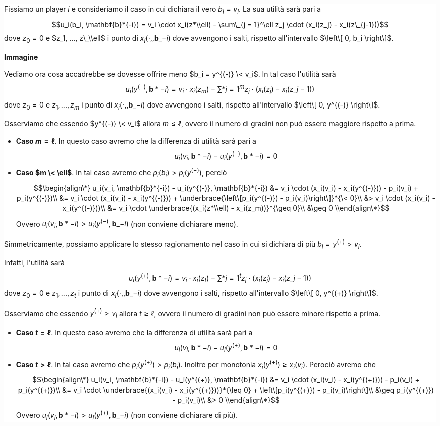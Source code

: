 Fissiamo un player $i$ e consideriamo il caso in cui dichiara il vero $b_i = v_i$.
La sua utilità sarà pari a
$$u_i(b_i, \mathbf{b}*{-i}) = v_i \cdot x_i(z*\\ell) - \sum\_{j = 1}^\ell z_j \cdot (x_i(z_j) - x_i(z\_{j-1}))$$
dove $z_0 = 0$ e $z_1, ..., z\_\\ell$ i punto di $x_i(\cdot, , \mathbf{b}\_{-i})$ dove avvengono i salti, rispetto all'intervallo $\left\[ 0, b_i \right\]$.

**Immagine**

Vediamo ora cosa accadrebbe se dovesse offrire meno $b_i = y^{(-)} \< v_i$.
In tal caso l'utilità sarà
$$u_i(y^{(-)}, \mathbf{b}*{-i}) = v_i \cdot x_i(z_m) - \sum*{j = 1}^m z_j \cdot (x_i(z_j) - x_i(z\_{j-1}))$$
dove $z_0 = 0$ e $z_1, ..., z_m$ i punto di $x_i(\cdot, , \mathbf{b}\_{-i})$ dove avvengono i salti, rispetto all'intervallo $\left\[ 0, y^{(-)} \right\]$.

Osserviamo che essendo $y^{(-)} \< v_i$ allora $m \leq \ell$, ovvero il numero di gradini non può essere maggiore rispetto a prima.

* **Caso $m = \ell$**. In questo caso avremo che la differenza di utilità sarà pari a
  $$u_i(v_i, \mathbf{b}*{-i}) - u_i(y^{(-)}, \mathbf{b}*{-i}) = 0$$
* **Caso $m \< \ell$**. In tal caso avremo che $p_i(b_i) > p_i(y^{(-)})$, perciò
  $$\begin{align\*}
  u_i(v_i, \mathbf{b}*{-i}) - u_i(y^{(-)}, \mathbf{b}*{-i})
  &= v_i \cdot (x_i(v_i) - x_i(y^{(-)})) - p_i(v_i) + p_i(y^{(-)})\\
  &= v_i \cdot (x_i(v_i) - x_i(y^{(-)})) + \underbrace{\left\[p_i(y^{(-)}) - p_i(v_i)\right\]}*{\< 0}\\
  &> v_i \cdot (x_i(v_i) - x_i(y^{(-)}))\\
  &= v_i \cdot \underbrace{(x_i(z*\\ell) - x_i(z_m))}*{\geq 0}\\
  &\geq 0
  \\end{align\*}$$
  Ovvero $u_i(v_i, \mathbf{b}*{-i}) > u_i(y^{(-)}, \mathbf{b}\_{-i})$ (non conviene dichiarare meno).

Simmetricamente, possiamo applicare lo stesso ragionamento nel caso in cui si dichiara di più $b_i = y^{(+)} > v_i$.

Infatti, l'utilità sarà
$$u_i(y^{(+)}, \mathbf{b}*{-i}) = v_i \cdot x_i(z_t) - \sum*{j = 1}^t z_j \cdot (x_i(z_j) - x_i(z\_{j-1}))$$
dove $z_0 = 0$ e $z_1, ..., z_t$ i punto di $x_i(\cdot, , \mathbf{b}\_{-i})$ dove avvengono i salti, rispetto all'intervallo $\left\[ 0, y^{(+)} \right\]$.

Osserviamo che essendo $y^{(+)} > v_i$ allora $t \geq \ell$, ovvero il numero di gradini non può essere minore rispetto a prima.

* **Caso $t = \ell$**. In questo caso avremo che la differenza di utilità sarà pari a
  $$u_i(v_i, \mathbf{b}*{-i}) - u_i(y^{(+)}, \mathbf{b}*{-i}) = 0$$
* **Caso $t > \ell$**. In tal caso avremo che $p_i(y^{(+)}) > p_i(b_i)$.
  Inoltre per monotonia $x_i(y^{(+)}) \geq x_i(v_i)$. Perociò avremo che  
  $$\begin{align\*}
  u_i(v_i, \mathbf{b}*{-i}) - u_i(y^{(+)}, \mathbf{b}*{-i})
  &= v_i \cdot (x_i(v_i) - x_i(y^{(+)})) - p_i(v_i) + p_i(y^{(+)})\\
  &= v_i \cdot \underbrace{(x_i(v_i) - x_i(y^{(+)}))}*{\leq 0} + \left\[p_i(y^{(+)}) - p_i(v_i)\right\]\\
  &\geq p_i(y^{(+)}) - p_i(v_i)\\
  &> 0
  \\end{align\*}$$
  Ovvero $u_i(v_i, \mathbf{b}*{-i}) > u_i(y^{(+)}, \mathbf{b}\_{-i})$ (non conviene dichiarare di più).
